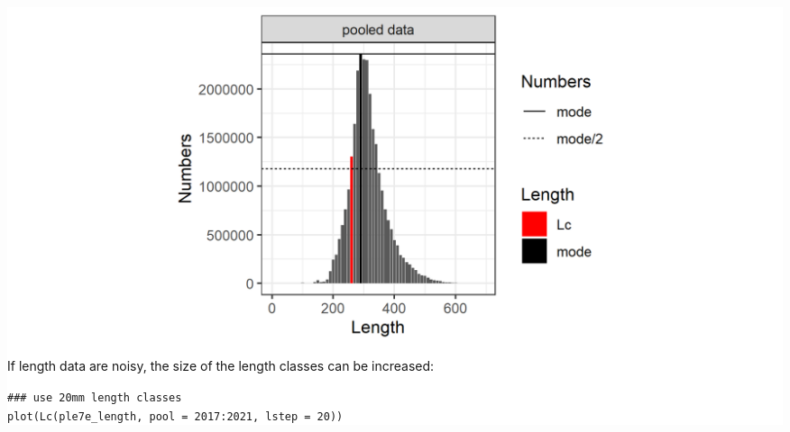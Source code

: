 <img src="cat3advice_files/figure-markdown_strict/unnamed-chunk-12-1.png" width="500" style="display: block; margin: auto;" />

If length data are noisy, the size of the length classes can be
increased:

    ### use 20mm length classes
    plot(Lc(ple7e_length, pool = 2017:2021, lstep = 20))
